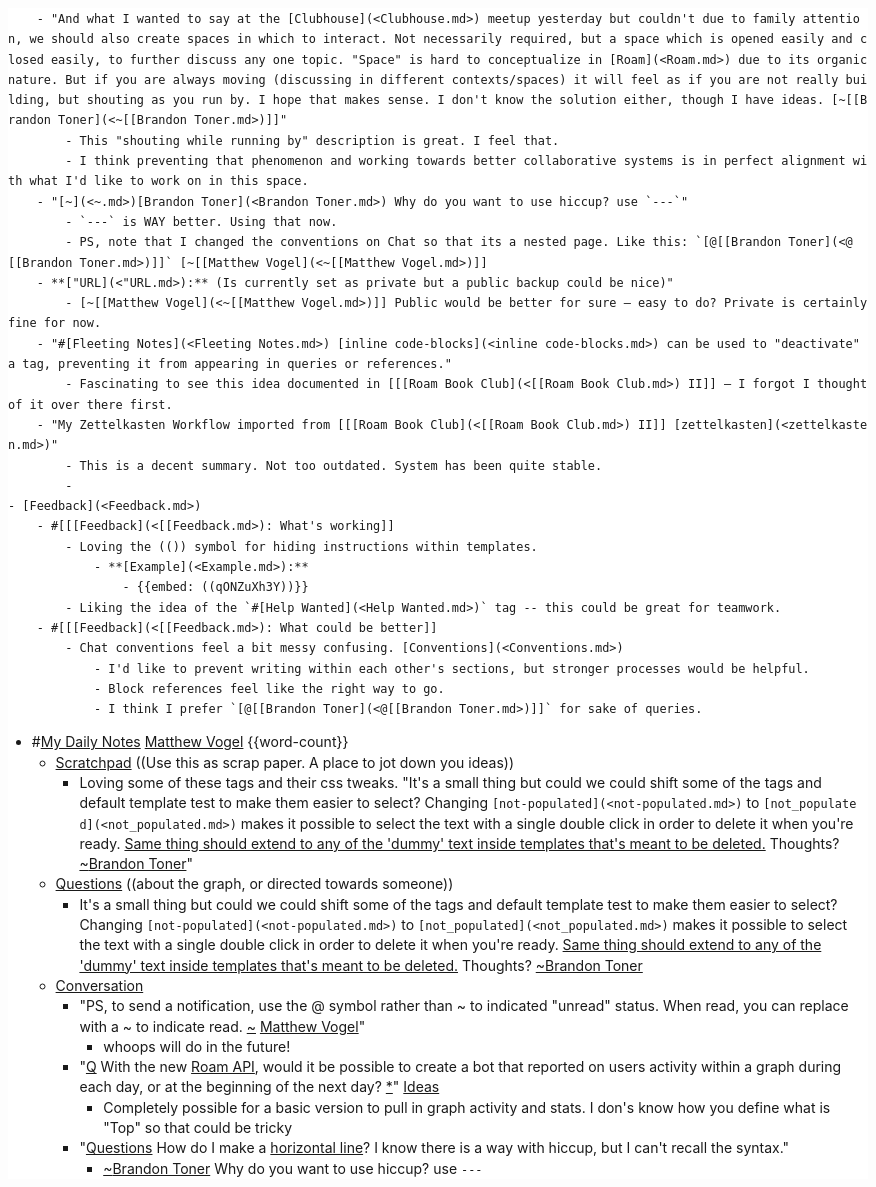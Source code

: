         - "And what I wanted to say at the [Clubhouse](<Clubhouse.md>) meetup yesterday but couldn't due to family attention, we should also create spaces in which to interact. Not necessarily required, but a space which is opened easily and closed easily, to further discuss any one topic. "Space" is hard to conceptualize in [Roam](<Roam.md>) due to its organic nature. But if you are always moving (discussing in different contexts/spaces) it will feel as if you are not really building, but shouting as you run by. I hope that makes sense. I don't know the solution either, though I have ideas. [~[[Brandon Toner](<~[[Brandon Toner.md>)]]"
            - This "shouting while running by" description is great. I feel that.
            - I think preventing that phenomenon and working towards better collaborative systems is in perfect alignment with what I'd like to work on in this space.
        - "[~](<~.md>)[Brandon Toner](<Brandon Toner.md>) Why do you want to use hiccup? use `---`"
            - `---` is WAY better. Using that now.
            - PS, note that I changed the conventions on Chat so that its a nested page. Like this: `[@[[Brandon Toner](<@[[Brandon Toner.md>)]]` [~[[Matthew Vogel](<~[[Matthew Vogel.md>)]]
        - **["URL](<"URL.md>):** (Is currently set as private but a public backup could be nice)"
            - [~[[Matthew Vogel](<~[[Matthew Vogel.md>)]] Public would be better for sure — easy to do? Private is certainly fine for now. 
        - "#[Fleeting Notes](<Fleeting Notes.md>) [inline code-blocks](<inline code-blocks.md>) can be used to "deactivate" a tag, preventing it from appearing in queries or references."
            - Fascinating to see this idea documented in [[[Roam Book Club](<[[Roam Book Club.md>) II]] — I forgot I thought of it over there first.
        - "My Zettelkasten Workflow imported from [[[Roam Book Club](<[[Roam Book Club.md>) II]] [zettelkasten](<zettelkasten.md>)"
            - This is a decent summary. Not too outdated. System has been quite stable. 
            - 
    - [Feedback](<Feedback.md>) 
        - #[[[Feedback](<[[Feedback.md>): What's working]]
            - Loving the (()) symbol for hiding instructions within templates. 
                - **[Example](<Example.md>):**
                    - {{embed: ((qONZuXh3Y))}}
            - Liking the idea of the `#[Help Wanted](<Help Wanted.md>)` tag -- this could be great for teamwork.
        - #[[[Feedback](<[[Feedback.md>): What could be better]]
            - Chat conventions feel a bit messy confusing. [Conventions](<Conventions.md>)
                - I'd like to prevent writing within each other's sections, but stronger processes would be helpful.
                - Block references feel like the right way to go. 
                - I think I prefer `[@[[Brandon Toner](<@[[Brandon Toner.md>)]]` for sake of queries.
- #[My Daily Notes](<My Daily Notes.md>) [Matthew Vogel](<Matthew Vogel.md>) {{word-count}}
    - [Scratchpad](<Scratchpad.md>) ((Use this as scrap paper. A place to jot down you ideas))
        - Loving some of these tags and their css tweaks. "It's a small thing but could we could shift some of the tags and default template test to make them easier to select? Changing `[not-populated](<not-populated.md>)` to `[not_populated](<not_populated.md>)` makes it possible to select the text with a single double click in order to delete it when you're ready. [Same thing should extend to any of the 'dummy' text inside templates that's meant to be deleted.](((JCg22PlRk))) Thoughts? [~](<~.md>)[Brandon Toner](<Brandon Toner.md>)"
    - [Questions](<Questions.md>) ((about the graph, or directed towards someone)) 
        - It's a small thing but could we could shift some of the tags and default template test to make them easier to select? Changing `[not-populated](<not-populated.md>)` to `[not_populated](<not_populated.md>)` makes it possible to select the text with a single double click in order to delete it when you're ready. [Same thing should extend to any of the 'dummy' text inside templates that's meant to be deleted.](((JCg22PlRk))) Thoughts? [~](<~.md>)[Brandon Toner](<Brandon Toner.md>)
    - [Conversation](<Conversation.md>)
        - "PS, to send a notification, use the @ symbol rather than ~ to indicated "unread" status. When read, you can replace with a ~ to indicate read. [~](<~.md>) [Matthew Vogel](<Matthew Vogel.md>)"
            - whoops will do in the future!
        - "[Q](<Q.md>) With the new [Roam API](<Roam API.md>), would it be possible to create a bot that reported on users activity within a graph during each day, or at the beginning of the next day? [*](((BC305kDqz)))" [Ideas](<Ideas.md>)
            - Completely possible for a basic version to pull in graph activity and stats. I don's know how you define what is "Top" so that could be tricky
        - "[Questions](<Questions.md>) How do I make a [horizontal line](<horizontal line.md>)? I know there is a way with hiccup, but I can't recall the syntax."
            - [~](<~.md>)[Brandon Toner](<Brandon Toner.md>) Why do you want to use hiccup? use `---`